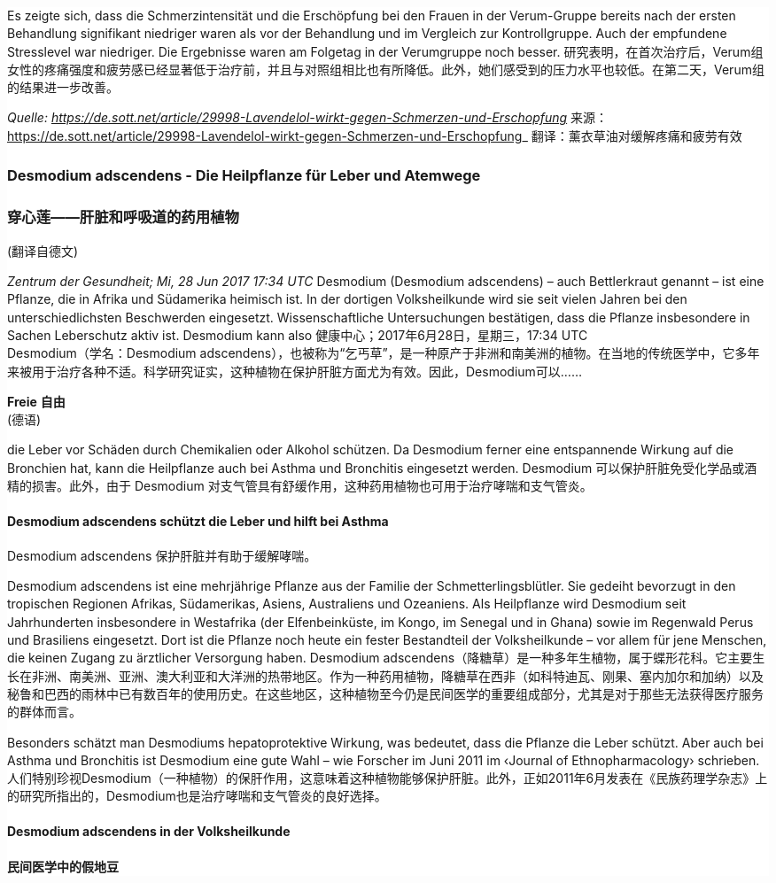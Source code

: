 Es zeigte sich, dass die Schmerzintensität und die Erschöpfung bei den Frauen in der Verum-Gruppe bereits nach der ersten Behandlung signifikant niedriger waren als vor der Behandlung und im Vergleich zur Kontrollgruppe. Auch der empfundene Stresslevel war niedriger. Die Ergebnisse waren am Folgetag in der Verumgruppe noch besser.
研究表明，在首次治疗后，Verum组女性的疼痛强度和疲劳感已经显著低于治疗前，并且与对照组相比也有所降低。此外，她们感受到的压力水平也较低。在第二天，Verum组的结果进一步改善。

_Quelle: https://de.sott.net/article/29998-Lavendelol-wirkt-gegen-Schmerzen-und-Erschopfung_
来源：https://de.sott.net/article/29998-Lavendelol-wirkt-gegen-Schmerzen-und-Erschopfung_
翻译：薰衣草油对缓解疼痛和疲劳有效

### Desmodium adscendens - Die Heilpflanze für Leber und Atemwege
### 穿心莲——肝脏和呼吸道的药用植物

(翻译自德文)

_Zentrum der Gesundheit; Mi, 28 Jun 2017 17:34 UTC_ Desmodium (Desmodium adscendens) – auch Bettlerkraut genannt – ist eine Pflanze, die in Afrika und Südamerika heimisch ist. In der dortigen Volksheilkunde wird sie seit vielen Jahren bei den unterschiedlichsten Beschwerden eingesetzt. Wissenschaftliche Untersuchungen bestätigen, dass die Pflanze insbesondere in Sachen Leberschutz aktiv ist. Desmodium kann also
健康中心；2017年6月28日，星期三，17:34 UTC  
Desmodium（学名：Desmodium adscendens），也被称为“乞丐草”，是一种原产于非洲和南美洲的植物。在当地的传统医学中，它多年来被用于治疗各种不适。科学研究证实，这种植物在保护肝脏方面尤为有效。因此，Desmodium可以……

**Freie**
**自由**  
(德语)

die Leber vor Schäden durch Chemikalien oder Alkohol schützen. Da Desmodium ferner eine entspannende Wirkung auf die Bronchien hat, kann die Heilpflanze auch bei Asthma und Bronchitis eingesetzt werden.
Desmodium 可以保护肝脏免受化学品或酒精的损害。此外，由于 Desmodium 对支气管具有舒缓作用，这种药用植物也可用于治疗哮喘和支气管炎。

#### Desmodium adscendens schützt die Leber und hilft bei Asthma
Desmodium adscendens 保护肝脏并有助于缓解哮喘。

Desmodium adscendens ist eine mehrjährige Pflanze aus der Familie der Schmetterlingsblütler. Sie gedeiht bevorzugt in den tropischen Regionen Afrikas, Südamerikas, Asiens, Australiens und Ozeaniens. Als Heilpflanze wird Desmodium seit Jahrhunderten insbesondere in Westafrika (der Elfenbeinküste, im Kongo, im Senegal und in Ghana) sowie im Regenwald Perus und Brasiliens eingesetzt. Dort ist die Pflanze noch heute ein fester Bestandteil der Volksheilkunde – vor allem für jene Menschen, die keinen Zugang zu ärztlicher Versorgung haben.
Desmodium adscendens（降糖草）是一种多年生植物，属于蝶形花科。它主要生长在非洲、南美洲、亚洲、澳大利亚和大洋洲的热带地区。作为一种药用植物，降糖草在西非（如科特迪瓦、刚果、塞内加尔和加纳）以及秘鲁和巴西的雨林中已有数百年的使用历史。在这些地区，这种植物至今仍是民间医学的重要组成部分，尤其是对于那些无法获得医疗服务的群体而言。

Besonders schätzt man Desmodiums hepatoprotektive Wirkung, was bedeutet, dass die Pflanze die Leber schützt. Aber auch bei Asthma und Bronchitis ist Desmodium eine gute Wahl – wie Forscher im Juni 2011 im ‹Journal of Ethnopharmacology› schrieben.
人们特别珍视Desmodium（一种植物）的保肝作用，这意味着这种植物能够保护肝脏。此外，正如2011年6月发表在《民族药理学杂志》上的研究所指出的，Desmodium也是治疗哮喘和支气管炎的良好选择。

#### Desmodium adscendens in der Volksheilkunde
#### 民间医学中的假地豆

